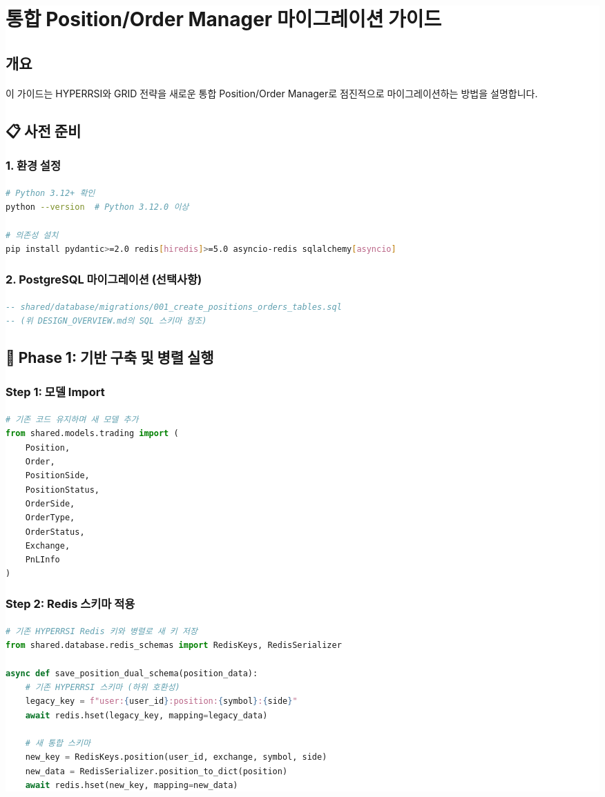 # 통합 Position/Order Manager 마이그레이션 가이드

## 개요

이 가이드는 HYPERRSI와 GRID 전략을 새로운 통합 Position/Order Manager로 점진적으로 마이그레이션하는 방법을 설명합니다.

## 📋 사전 준비

### 1. 환경 설정
```bash
# Python 3.12+ 확인
python --version  # Python 3.12.0 이상

# 의존성 설치
pip install pydantic>=2.0 redis[hiredis]>=5.0 asyncio-redis sqlalchemy[asyncio]
```

### 2. PostgreSQL 마이그레이션 (선택사항)
```sql
-- shared/database/migrations/001_create_positions_orders_tables.sql
-- (위 DESIGN_OVERVIEW.md의 SQL 스키마 참조)
```

## 🔄 Phase 1: 기반 구축 및 병렬 실행

### Step 1: 모델 Import
```python
# 기존 코드 유지하며 새 모델 추가
from shared.models.trading import (
    Position,
    Order,
    PositionSide,
    PositionStatus,
    OrderSide,
    OrderType,
    OrderStatus,
    Exchange,
    PnLInfo
)
```

### Step 2: Redis 스키마 적용
```python
# 기존 HYPERRSI Redis 키와 병렬로 새 키 저장
from shared.database.redis_schemas import RedisKeys, RedisSerializer

async def save_position_dual_schema(position_data):
    # 기존 HYPERRSI 스키마 (하위 호환성)
    legacy_key = f"user:{user_id}:position:{symbol}:{side}"
    await redis.hset(legacy_key, mapping=legacy_data)

    # 새 통합 스키마
    new_key = RedisKeys.position(user_id, exchange, symbol, side)
    new_data = RedisSerializer.position_to_dict(position)
    await redis.hset(new_key, mapping=new_data)
```
